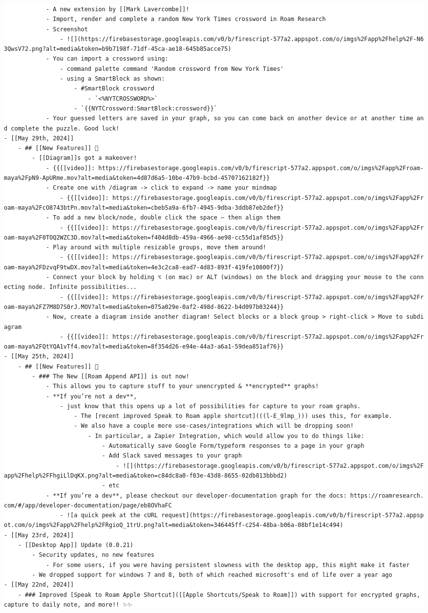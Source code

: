                 - A new extension by [[Mark Lavercombe]]!
                - Import, render and complete a random New York Times crossword in Roam Research
                - Screenshot
                    - ![](https://firebasestorage.googleapis.com/v0/b/firescript-577a2.appspot.com/o/imgs%2Fapp%2Fhelp%2F-N63QwsV72.png?alt=media&token=b9b7198f-71df-45ca-ae18-645b85acce75)
                - You can import a crossword using:
                    - command palette command 'Random crossword from New York Times'
                    - using a SmartBlock as shown:
                        - #SmartBlock crossword
                            - `<%NYTCROSSWORD%>`
                        - `{{NYTCrossword:SmartBlock:crossword}}`
                - Your guessed letters are saved in your graph, so you can come back on another device or at another time and complete the puzzle. Good luck!
    - [[May 29th, 2024]]
        - ## [[New Features]] 🚀
            - [[Diagram]]s got a makeover!
                - {{[[video]]: https://firebasestorage.googleapis.com/v0/b/firescript-577a2.appspot.com/o/imgs%2Fapp%2Froam-maya%2FpN9-ApURme.mov?alt=media&token=4d87d6a5-10be-47b9-bcbd-45707162182f}}
                - Create one with /diagram -> click to expand -> name your mindmap
                    - {{[[video]]: https://firebasestorage.googleapis.com/v0/b/firescript-577a2.appspot.com/o/imgs%2Fapp%2Froam-maya%2FcO8743btPn.mov?alt=media&token=cbeb5a9a-6fb7-4945-9dba-3ddb87eb2def}}
                - To add a new block/node, double click the space — then align them
                    - {{[[video]]: https://firebasestorage.googleapis.com/v0/b/firescript-577a2.appspot.com/o/imgs%2Fapp%2Froam-maya%2F0TOQ2WZC3D.mov?alt=media&token=f404d8db-459a-4966-ae98-cc55d1af85d5}}
                - Play around with multiple resizable groups, move them around!
                    - {{[[video]]: https://firebasestorage.googleapis.com/v0/b/firescript-577a2.appspot.com/o/imgs%2Fapp%2Froam-maya%2FDzvqF9twDX.mov?alt=media&token=4e3c2ca8-ead7-4d83-893f-419fe10800f7}}
                - Connect your block by holding ⌥ (on mac) or ALT (windows) on the block and dragging your mouse to the connecting node. Infinite possibilities...
                    - {{[[video]]: https://firebasestorage.googleapis.com/v0/b/firescript-577a2.appspot.com/o/imgs%2Fapp%2Froam-maya%2FZ7M8D7S0rJ.MOV?alt=media&token=075a029e-0af2-498d-8622-b4d097b03244}}
                - Now, create a diagram inside another diagram! Select blocks or a block group > right-click > Move to subdiagram
                    - {{[[video]]: https://firebasestorage.googleapis.com/v0/b/firescript-577a2.appspot.com/o/imgs%2Fapp%2Froam-maya%2FQtYQA1vTf4.mov?alt=media&token=8f354d26-e94e-44a3-a6a1-59dea851af76}}
    - [[May 25th, 2024]]
        - ## [[New Features]] 🚀
            - ### The New [[Roam Append API]] is out now!
                - This allows you to capture stuff to your unencrypted & **encrypted** graphs!
                - **If you’re not a dev**, 
                    - just know that this opens up a lot of possibilities for capture to your roam graphs.
                        - The [recent improved Speak to Roam apple shortcut](((l-E_9lmp_))) uses this, for example. 
                        - We also have a couple more use-cases/integrations which will be dropping soon!
                            - In particular, a Zapier Integration, which would allow you to do things like:
                                - Automatically save Google Form/typeform responses to a page in your graph
                                - Add Slack saved messages to your graph
                                    - ![](https://firebasestorage.googleapis.com/v0/b/firescript-577a2.appspot.com/o/imgs%2Fapp%2Fhelp%2FFhgiLlDqKX.png?alt=media&token=c84dc8a0-f03e-43d8-8655-02db813bbbd2)
                                - etc
                - **If you’re a dev**, please checkout our developer-documentation graph for the docs: https://roamresearch.com/#/app/developer-documentation/page/eb8OVhaFC
                    - ![a quick peek at the cURL request](https://firebasestorage.googleapis.com/v0/b/firescript-577a2.appspot.com/o/imgs%2Fapp%2Fhelp%2FRgioQ_1trU.png?alt=media&token=346445ff-c254-48ba-b06a-08bf1e14c494)
    - [[May 23rd, 2024]]
        - [[Desktop App]] Update (0.0.21)
            - Security updates, no new features
                - For some users, if you were having persistent slowness with the desktop app, this might make it faster
            - We dropped support for windows 7 and 8, both of which reached microsoft's end of life over a year ago
    - [[May 22nd, 2024]]
        - ### Improved [Speak to Roam Apple Shortcut]([[Apple Shortcuts/Speak to Roam]]) with support for encrypted graphs, capture to daily note, and more!! ✨✨